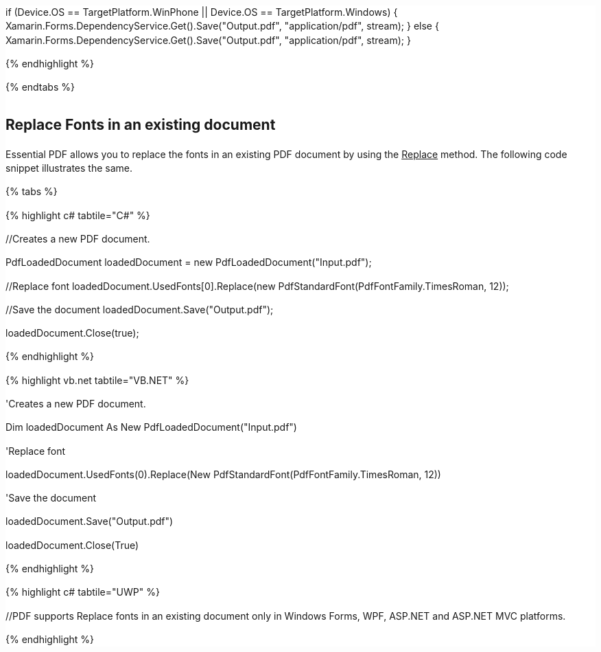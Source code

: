 
if (Device.OS == TargetPlatform.WinPhone || Device.OS == TargetPlatform.Windows)
{
    Xamarin.Forms.DependencyService.Get<ISaveWindowsPhone>().Save("Output.pdf", "application/pdf", stream);
}
else
{
    Xamarin.Forms.DependencyService.Get<ISave>().Save("Output.pdf", "application/pdf", stream);
}

{% endhighlight %}

{% endtabs %}

## Replace Fonts in an existing document

Essential PDF allows you to replace the fonts in an existing PDF document by using the [Replace](https://help.syncfusion.com/cr/file-formats/Syncfusion.Pdf.Graphics.Fonts.PdfUsedFont.html#Syncfusion_Pdf_Graphics_Fonts_PdfUsedFont_Replace_Syncfusion_Pdf_Graphics_PdfFont_) method. The following code snippet illustrates the same.

{% tabs %}

{% highlight c# tabtile="C#" %}

//Creates a new PDF document.

PdfLoadedDocument loadedDocument = new PdfLoadedDocument("Input.pdf");

//Replace font 
loadedDocument.UsedFonts[0].Replace(new PdfStandardFont(PdfFontFamily.TimesRoman, 12));

//Save the document
loadedDocument.Save("Output.pdf");

loadedDocument.Close(true);

{% endhighlight %}

{% highlight vb.net tabtile="VB.NET" %}

'Creates a new PDF document.

Dim loadedDocument As New PdfLoadedDocument("Input.pdf")

'Replace font

loadedDocument.UsedFonts(0).Replace(New PdfStandardFont(PdfFontFamily.TimesRoman, 12))

'Save the document

loadedDocument.Save("Output.pdf")

loadedDocument.Close(True)

{% endhighlight %}

  {% highlight c# tabtile="UWP" %}

//PDF supports Replace fonts in an existing document only in Windows Forms, WPF, ASP.NET and ASP.NET MVC platforms.

{% endhighlight %}
